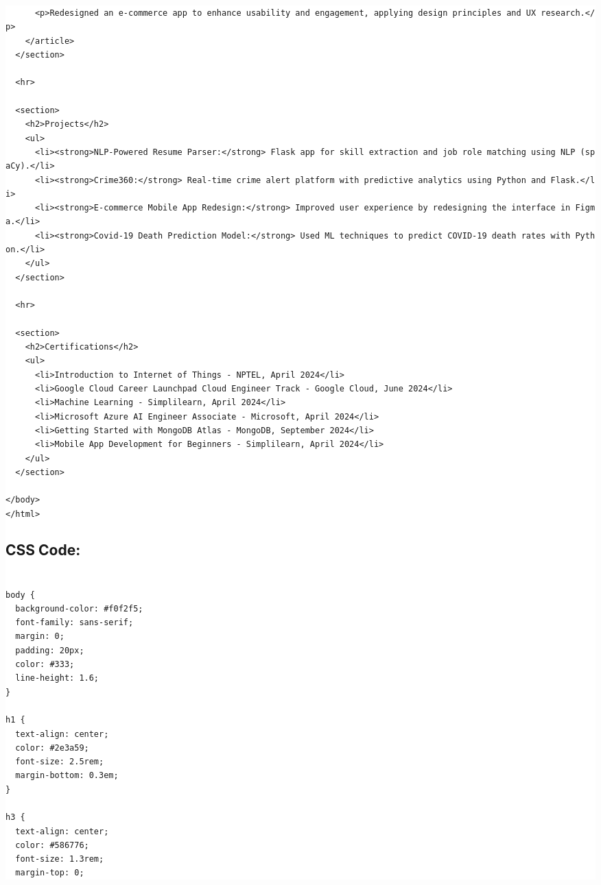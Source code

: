 ```
      <p>Redesigned an e-commerce app to enhance usability and engagement, applying design principles and UX research.</p>
    </article>
  </section>

  <hr>

  <section>
    <h2>Projects</h2>
    <ul>
      <li><strong>NLP-Powered Resume Parser:</strong> Flask app for skill extraction and job role matching using NLP (spaCy).</li>
      <li><strong>Crime360:</strong> Real-time crime alert platform with predictive analytics using Python and Flask.</li>
      <li><strong>E-commerce Mobile App Redesign:</strong> Improved user experience by redesigning the interface in Figma.</li>
      <li><strong>Covid-19 Death Prediction Model:</strong> Used ML techniques to predict COVID-19 death rates with Python.</li>
    </ul>
  </section>

  <hr>

  <section>
    <h2>Certifications</h2>
    <ul>
      <li>Introduction to Internet of Things - NPTEL, April 2024</li>
      <li>Google Cloud Career Launchpad Cloud Engineer Track - Google Cloud, June 2024</li>
      <li>Machine Learning - Simplilearn, April 2024</li>
      <li>Microsoft Azure AI Engineer Associate - Microsoft, April 2024</li>
      <li>Getting Started with MongoDB Atlas - MongoDB, September 2024</li>
      <li>Mobile App Development for Beginners - Simplilearn, April 2024</li>
    </ul>
  </section>

</body>
</html>
```
## CSS Code:
```

body {
  background-color: #f0f2f5;
  font-family: sans-serif;
  margin: 0;
  padding: 20px;
  color: #333;
  line-height: 1.6;
}

h1 {
  text-align: center;
  color: #2e3a59;
  font-size: 2.5rem;
  margin-bottom: 0.3em;
}

h3 {
  text-align: center;
  color: #586776;
  font-size: 1.3rem;
  margin-top: 0;
```